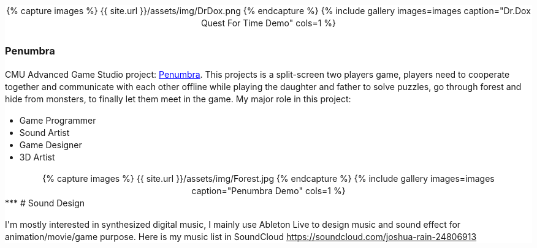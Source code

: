 <center>
{% capture images %}
	{{ site.url }}/assets/img/DrDox.png
{% endcapture %}
{% include gallery images=images caption="Dr.Dox Quest For Time Demo" cols=1 %}
</center>  

### Penumbra

CMU Advanced Game Studio project: <a href="https://github.com/gcwhitfield/Advanced-Game-Studio-Game" target="_blank" style="color:blue">Penumbra</a>. This projects is a split-screen two players game, players need to cooperate together and communicate with each other offline while playing the daughter and father to solve puzzles, go through forest and hide from monsters, to finally let them meet in the game. My major role in this project:

- Game Programmer
- Sound Artist
- Game Designer
- 3D Artist

<center>
{% capture images %}
	{{ site.url }}/assets/img/Forest.jpg
{% endcapture %}
{% include gallery images=images caption="Penumbra Demo" cols=1 %}
</center>

<iframe width="560" height="315" src="https://www.youtube.com/embed/MYTMJihWAEs" frameborder="0" allow="accelerometer; autoplay; clipboard-write; encrypted-media; gyroscope; picture-in-picture" allowfullscreen></iframe>
***
# Sound Design

I'm mostly interested in synthesized digital music, I mainly use Ableton Live to design music and sound effect for animation/movie/game purpose. Here is my music list in SoundCloud <a href="https://soundcloud.com/joshua-rain-24806913" target="_blank" style="color:blue">https://soundcloud.com/joshua-rain-24806913</a>

